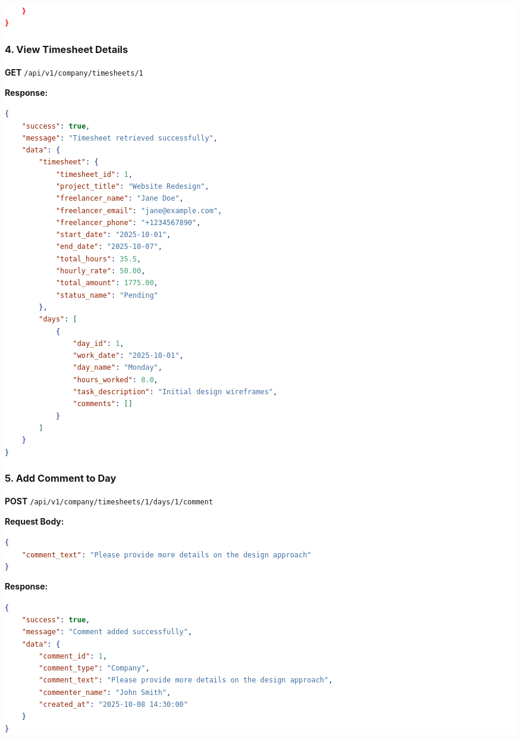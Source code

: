 ```json
    }
}
```

### 4. View Timesheet Details
**GET** `/api/v1/company/timesheets/1`

**Response:**
```json
{
    "success": true,
    "message": "Timesheet retrieved successfully",
    "data": {
        "timesheet": {
            "timesheet_id": 1,
            "project_title": "Website Redesign",
            "freelancer_name": "Jane Doe",
            "freelancer_email": "jane@example.com",
            "freelancer_phone": "+1234567890",
            "start_date": "2025-10-01",
            "end_date": "2025-10-07",
            "total_hours": 35.5,
            "hourly_rate": 50.00,
            "total_amount": 1775.00,
            "status_name": "Pending"
        },
        "days": [
            {
                "day_id": 1,
                "work_date": "2025-10-01",
                "day_name": "Monday",
                "hours_worked": 8.0,
                "task_description": "Initial design wireframes",
                "comments": []
            }
        ]
    }
}
```

### 5. Add Comment to Day
**POST** `/api/v1/company/timesheets/1/days/1/comment`

**Request Body:**
```json
{
    "comment_text": "Please provide more details on the design approach"
}
```

**Response:**
```json
{
    "success": true,
    "message": "Comment added successfully",
    "data": {
        "comment_id": 1,
        "comment_type": "Company",
        "comment_text": "Please provide more details on the design approach",
        "commenter_name": "John Smith",
        "created_at": "2025-10-08 14:30:00"
    }
}
```
